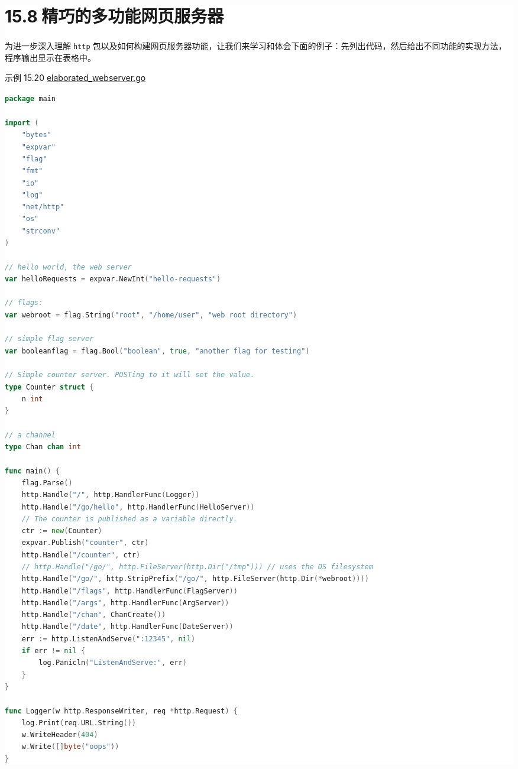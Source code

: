 # 15.8 精巧的多功能网页服务器

为进一步深入理解 `http` 包以及如何构建网页服务器功能，让我们来学习和体会下面的例子：先列出代码，然后给出不同功能的实现方法，程序输出显示在表格中。

示例 15.20 [elaborated_webserver.go](examples/chapter_15/elaborated_webserver.go)

```go
package main

import (
	"bytes"
	"expvar"
	"flag"
	"fmt"
	"io"
	"log"
	"net/http"
	"os"
	"strconv"
)

// hello world, the web server
var helloRequests = expvar.NewInt("hello-requests")

// flags:
var webroot = flag.String("root", "/home/user", "web root directory")

// simple flag server
var booleanflag = flag.Bool("boolean", true, "another flag for testing")

// Simple counter server. POSTing to it will set the value.
type Counter struct {
	n int
}

// a channel
type Chan chan int

func main() {
	flag.Parse()
	http.Handle("/", http.HandlerFunc(Logger))
	http.Handle("/go/hello", http.HandlerFunc(HelloServer))
	// The counter is published as a variable directly.
	ctr := new(Counter)
	expvar.Publish("counter", ctr)
	http.Handle("/counter", ctr)
	// http.Handle("/go/", http.FileServer(http.Dir("/tmp"))) // uses the OS filesystem
	http.Handle("/go/", http.StripPrefix("/go/", http.FileServer(http.Dir(*webroot))))
	http.Handle("/flags", http.HandlerFunc(FlagServer))
	http.Handle("/args", http.HandlerFunc(ArgServer))
	http.Handle("/chan", ChanCreate())
	http.Handle("/date", http.HandlerFunc(DateServer))
	err := http.ListenAndServe(":12345", nil)
	if err != nil {
		log.Panicln("ListenAndServe:", err)
	}
}

func Logger(w http.ResponseWriter, req *http.Request) {
	log.Print(req.URL.String())
	w.WriteHeader(404)
	w.Write([]byte("oops"))
}
```